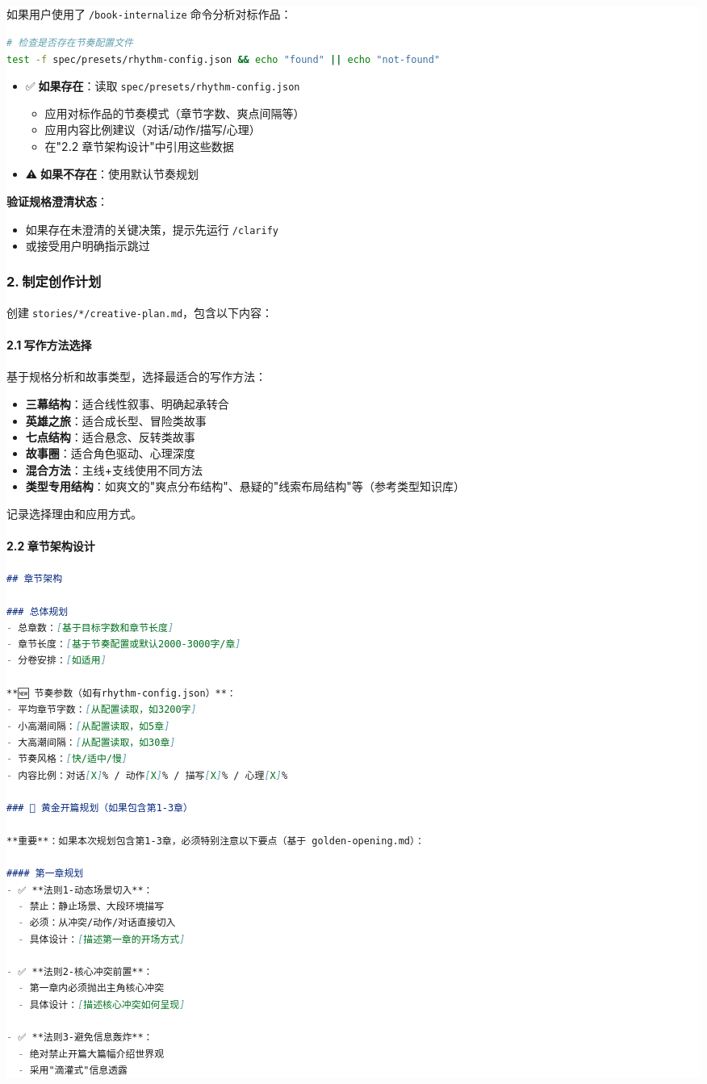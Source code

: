 如果用户使用了 `/book-internalize` 命令分析对标作品：

```bash
# 检查是否存在节奏配置文件
test -f spec/presets/rhythm-config.json && echo "found" || echo "not-found"
```

- ✅ **如果存在**：读取 `spec/presets/rhythm-config.json`
  - 应用对标作品的节奏模式（章节字数、爽点间隔等）
  - 应用内容比例建议（对话/动作/描写/心理）
  - 在"2.2 章节架构设计"中引用这些数据

- ⚠️ **如果不存在**：使用默认节奏规划

**验证规格澄清状态**：
- 如果存在未澄清的关键决策，提示先运行 `/clarify`
- 或接受用户明确指示跳过

### 2. 制定创作计划

创建 `stories/*/creative-plan.md`，包含以下内容：

#### 2.1 写作方法选择

基于规格分析和故事类型，选择最适合的写作方法：
- **三幕结构**：适合线性叙事、明确起承转合
- **英雄之旅**：适合成长型、冒险类故事
- **七点结构**：适合悬念、反转类故事
- **故事圈**：适合角色驱动、心理深度
- **混合方法**：主线+支线使用不同方法
- **类型专用结构**：如爽文的"爽点分布结构"、悬疑的"线索布局结构"等（参考类型知识库）

记录选择理由和应用方式。

#### 2.2 章节架构设计

```markdown
## 章节架构

### 总体规划
- 总章数：[基于目标字数和章节长度]
- 章节长度：[基于节奏配置或默认2000-3000字/章]
- 分卷安排：[如适用]

**🆕 节奏参数（如有rhythm-config.json）**：
- 平均章节字数：[从配置读取，如3200字]
- 小高潮间隔：[从配置读取，如5章]
- 大高潮间隔：[从配置读取，如30章]
- 节奏风格：[快/适中/慢]
- 内容比例：对话[X]% / 动作[X]% / 描写[X]% / 心理[X]%

### 🌟 黄金开篇规划（如果包含第1-3章）

**重要**：如果本次规划包含第1-3章，必须特别注意以下要点（基于 golden-opening.md）：

#### 第一章规划
- ✅ **法则1-动态场景切入**：
  - 禁止：静止场景、大段环境描写
  - 必须：从冲突/动作/对话直接切入
  - 具体设计：[描述第一章的开场方式]

- ✅ **法则2-核心冲突前置**：
  - 第一章内必须抛出主角核心冲突
  - 具体设计：[描述核心冲突如何呈现]

- ✅ **法则3-避免信息轰炸**：
  - 绝对禁止开篇大篇幅介绍世界观
  - 采用"滴灌式"信息透露
```